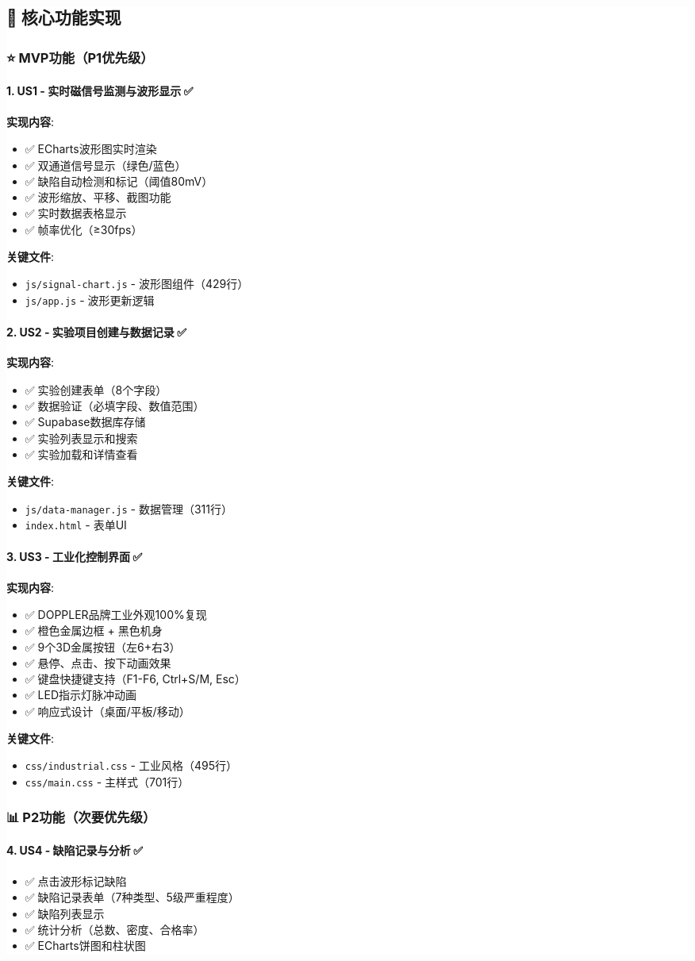 
## 🎯 核心功能实现

### ⭐ MVP功能（P1优先级）

#### 1. US1 - 实时磁信号监测与波形显示 ✅
**实现内容**:
- ✅ ECharts波形图实时渲染
- ✅ 双通道信号显示（绿色/蓝色）
- ✅ 缺陷自动检测和标记（阈值80mV）
- ✅ 波形缩放、平移、截图功能
- ✅ 实时数据表格显示
- ✅ 帧率优化（≥30fps）

**关键文件**:
- `js/signal-chart.js` - 波形图组件（429行）
- `js/app.js` - 波形更新逻辑

#### 2. US2 - 实验项目创建与数据记录 ✅
**实现内容**:
- ✅ 实验创建表单（8个字段）
- ✅ 数据验证（必填字段、数值范围）
- ✅ Supabase数据库存储
- ✅ 实验列表显示和搜索
- ✅ 实验加载和详情查看

**关键文件**:
- `js/data-manager.js` - 数据管理（311行）
- `index.html` - 表单UI

#### 3. US3 - 工业化控制界面 ✅
**实现内容**:
- ✅ DOPPLER品牌工业外观100%复现
- ✅ 橙色金属边框 + 黑色机身
- ✅ 9个3D金属按钮（左6+右3）
- ✅ 悬停、点击、按下动画效果
- ✅ 键盘快捷键支持（F1-F6, Ctrl+S/M, Esc）
- ✅ LED指示灯脉冲动画
- ✅ 响应式设计（桌面/平板/移动）

**关键文件**:
- `css/industrial.css` - 工业风格（495行）
- `css/main.css` - 主样式（701行）

### 📊 P2功能（次要优先级）

#### 4. US4 - 缺陷记录与分析 ✅
- ✅ 点击波形标记缺陷
- ✅ 缺陷记录表单（7种类型、5级严重程度）
- ✅ 缺陷列表显示
- ✅ 统计分析（总数、密度、合格率）
- ✅ ECharts饼图和柱状图
